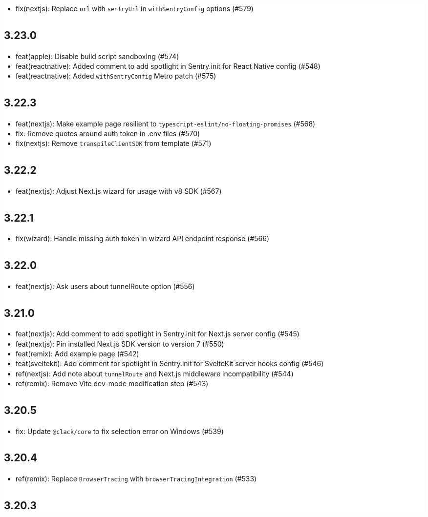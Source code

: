 - fix(nextjs): Replace `url` with `sentryUrl` in `withSentryConfig` options
  (#579)

## 3.23.0

- feat(apple): Disable build script sandboxing (#574)
- feat(reactnative): Added comment to add spotlight in Sentry.init for React
  Native config (#548)
- feat(reactnative): Added `withSentryConfig` Metro patch (#575)

## 3.22.3

- feat(nextjs): Make example page resilient to
  `typescript-eslint/no-floating-promises` (#568)
- fix: Remove quotes around auth token in .env files (#570)
- fix(nextjs): Remove `transpileClientSDK` from template (#571)

## 3.22.2

- feat(nextjs): Adjust Next.js wizard for usage with v8 SDK (#567)

## 3.22.1

- fix(wizard): Handle missing auth token in wizard API endpoint response (#566)

## 3.22.0

- feat(nextjs): Ask users about tunnelRoute option (#556)

## 3.21.0

- feat(nextjs): Add comment to add spotlight in Sentry.init for Next.js server
  config (#545)
- feat(nextjs): Pin installed Next.js SDK version to version 7 (#550)
- feat(remix): Add example page (#542)
- feat(sveltekit): Add comment for spotlight in Sentry.init for SvelteKit server
  hooks config (#546)
- ref(nextjs): Add note about `tunnelRoute` and Next.js middleware
  incompatibility (#544)
- ref(remix): Remove Vite dev-mode modification step (#543)

## 3.20.5

- fix: Update `@clack/core` to fix selection error on Windows (#539)

## 3.20.4

- ref(remix): Replace `BrowserTracing` with `browserTracingIntegration` (#533)

## 3.20.3
